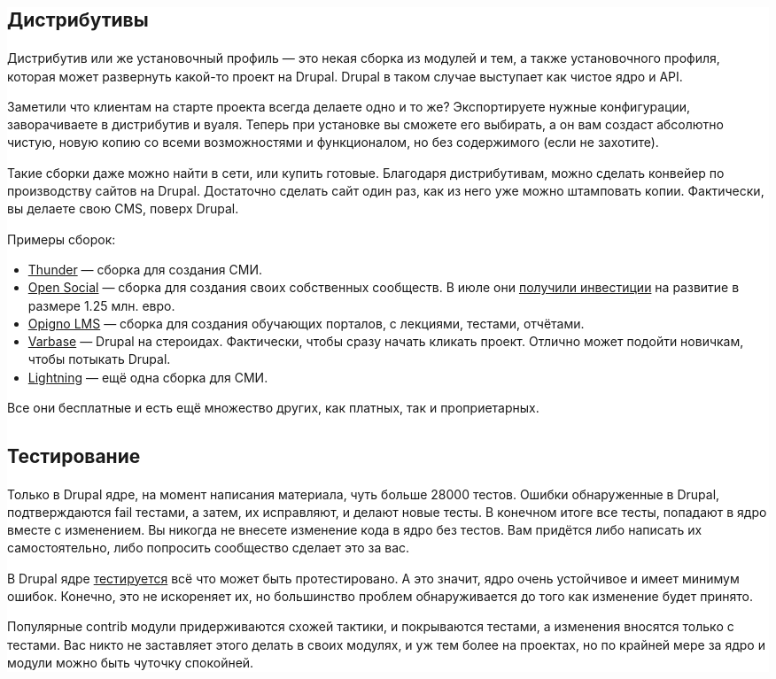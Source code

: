 ## Дистрибутивы

Дистрибутив или же установочный профиль — это некая сборка из модулей и тем, а
также установочного профиля, которая может развернуть какой-то проект на Drupal.
Drupal в таком случае выступает как чистое ядро и API.

Заметили что клиентам на старте проекта всегда делаете одно и то же?
Экспортируете нужные конфигурации, заворачиваете в дистрибутив и вуаля. Теперь
при установке вы сможете его выбирать, а он вам создаст абсолютно чистую, новую
копию со всеми возможностями и функционалом, но без содержимого (если не
захотите).

Такие сборки даже можно найти в сети, или купить готовые. Благодаря
дистрибутивам, можно сделать конвейер по производству сайтов на Drupal.
Достаточно сделать сайт один раз, как из него уже можно штамповать копии.
Фактически, вы делаете свою CMS, поверх Drupal.

Примеры сборок:

- [Thunder](http://thunder.org/) — сборка для создания СМИ.
- [Open Social](https://www.getopensocial.com/) — сборка для создания своих
  собственных сообществ. В июле
  они [получили инвестиции](https://www.getopensocial.com/blog/news-room/open-social-raises-eur-125m-peak-capital-and-nimbus-ventures)
  на развитие в размере 1.25 млн. евро.
- [Opigno LMS](https://www.drupal.org/project/opigno_lms) — сборка для создания
  обучающих порталов, с лекциями, тестами, отчётами.
- [Varbase](https://www.drupal.org/project/varbase) — Drupal на стероидах.
  Фактически, чтобы сразу начать кликать проект. Отлично может подойти новичкам,
  чтобы потыкать Drupal.
- [Lightning](https://www.drupal.org/project/lightning) — ещё одна сборка для
  СМИ.

Все они бесплатные и есть ещё множество других, как платных, так и
проприетарных.

## Тестирование

Только в Drupal ядре, на момент написания материала, чуть больше 28000 тестов.
Ошибки обнаруженные в Drupal, подтверждаются fail тестами, а затем, их
исправляют, и делают новые тесты. В конечном итоге все тесты, попадают в ядро
вместе с изменением. Вы никогда не внесете изменение кода в ядро без тестов. Вам
придётся либо написать их самостоятельно, либо попросить сообщество сделает это
за вас.

В Drupal ядре [тестируется](https://dispatcher.drupalci.org/view/all/builds) всё
что может быть протестировано. А это значит, ядро очень устойчивое и имеет
минимум ошибок. Конечно, это не искореняет их, но большинство проблем
обнаруживается до того как изменение будет принято.

Популярные contrib модули придерживаются схожей тактики, и покрываются тестами,
а изменения вносятся только с тестами. Вас никто не заставляет этого делать в
своих модулях, и уж тем более на проектах, но по крайней мере за ядро и модули
можно быть чуточку спокойней.
